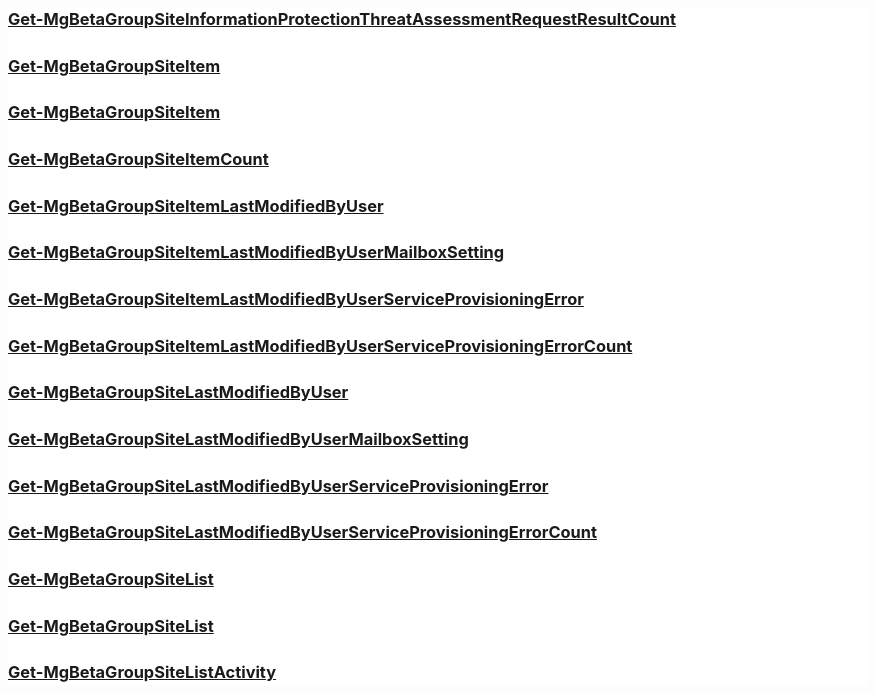 ### [Get-MgBetaGroupSiteInformationProtectionThreatAssessmentRequestResultCount](Get-MgBetaGroupSiteInformationProtectionThreatAssessmentRequestResultCount.md)

### [Get-MgBetaGroupSiteItem](Get-MgBetaGroupSiteItem.md)

### [Get-MgBetaGroupSiteItem](Get-MgBetaGroupSiteItem.md)

### [Get-MgBetaGroupSiteItemCount](Get-MgBetaGroupSiteItemCount.md)

### [Get-MgBetaGroupSiteItemLastModifiedByUser](Get-MgBetaGroupSiteItemLastModifiedByUser.md)

### [Get-MgBetaGroupSiteItemLastModifiedByUserMailboxSetting](Get-MgBetaGroupSiteItemLastModifiedByUserMailboxSetting.md)

### [Get-MgBetaGroupSiteItemLastModifiedByUserServiceProvisioningError](Get-MgBetaGroupSiteItemLastModifiedByUserServiceProvisioningError.md)

### [Get-MgBetaGroupSiteItemLastModifiedByUserServiceProvisioningErrorCount](Get-MgBetaGroupSiteItemLastModifiedByUserServiceProvisioningErrorCount.md)

### [Get-MgBetaGroupSiteLastModifiedByUser](Get-MgBetaGroupSiteLastModifiedByUser.md)

### [Get-MgBetaGroupSiteLastModifiedByUserMailboxSetting](Get-MgBetaGroupSiteLastModifiedByUserMailboxSetting.md)

### [Get-MgBetaGroupSiteLastModifiedByUserServiceProvisioningError](Get-MgBetaGroupSiteLastModifiedByUserServiceProvisioningError.md)

### [Get-MgBetaGroupSiteLastModifiedByUserServiceProvisioningErrorCount](Get-MgBetaGroupSiteLastModifiedByUserServiceProvisioningErrorCount.md)

### [Get-MgBetaGroupSiteList](Get-MgBetaGroupSiteList.md)

### [Get-MgBetaGroupSiteList](Get-MgBetaGroupSiteList.md)

### [Get-MgBetaGroupSiteListActivity](Get-MgBetaGroupSiteListActivity.md)
